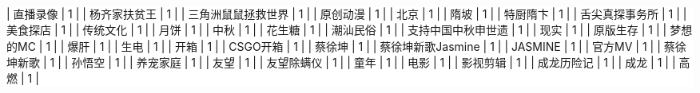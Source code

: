 | 直播录像 | 1 |
| 杨齐家扶贫王 | 1 |
| 三角洲鼠鼠拯救世界 | 1 |
| 原创动漫 | 1 |
| 北京 | 1 |
| 隋坡 | 1 |
| 特厨隋卞 | 1 |
| 舌尖真探事务所 | 1 |
| 美食探店 | 1 |
| 传统文化 | 1 |
| 月饼 | 1 |
| 中秋 | 1 |
| 花生糖 | 1 |
| 潮汕民俗 | 1 |
| 支持中国中秋申世遗 | 1 |
| 现实 | 1 |
| 原版生存 | 1 |
| 梦想的MC | 1 |
| 爆肝 | 1 |
| 生电 | 1 |
| 开箱 | 1 |
| CSGO开箱 | 1 |
| 蔡徐坤 | 1 |
| 蔡徐坤新歌Jasmine | 1 |
| JASMINE | 1 |
| 官方MV | 1 |
| 蔡徐坤新歌 | 1 |
| 孙悟空 | 1 |
| 养宠家庭 | 1 |
| 友望 | 1 |
| 友望除螨仪 | 1 |
| 童年 | 1 |
| 电影 | 1 |
| 影视剪辑 | 1 |
| 成龙历险记 | 1 |
| 成龙 | 1 |
| 高燃 | 1 |